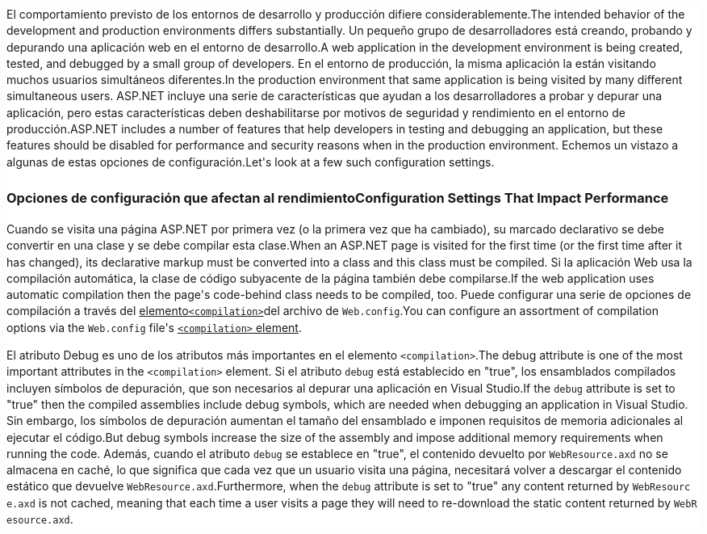 <span data-ttu-id="73c3f-132">El comportamiento previsto de los entornos de desarrollo y producción difiere considerablemente.</span><span class="sxs-lookup"><span data-stu-id="73c3f-132">The intended behavior of the development and production environments differs substantially.</span></span> <span data-ttu-id="73c3f-133">Un pequeño grupo de desarrolladores está creando, probando y depurando una aplicación web en el entorno de desarrollo.</span><span class="sxs-lookup"><span data-stu-id="73c3f-133">A web application in the development environment is being created, tested, and debugged by a small group of developers.</span></span> <span data-ttu-id="73c3f-134">En el entorno de producción, la misma aplicación la están visitando muchos usuarios simultáneos diferentes.</span><span class="sxs-lookup"><span data-stu-id="73c3f-134">In the production environment that same application is being visited by many different simultaneous users.</span></span> <span data-ttu-id="73c3f-135">ASP.NET incluye una serie de características que ayudan a los desarrolladores a probar y depurar una aplicación, pero estas características deben deshabilitarse por motivos de seguridad y rendimiento en el entorno de producción.</span><span class="sxs-lookup"><span data-stu-id="73c3f-135">ASP.NET includes a number of features that help developers in testing and debugging an application, but these features should be disabled for performance and security reasons when in the production environment.</span></span> <span data-ttu-id="73c3f-136">Echemos un vistazo a algunas de estas opciones de configuración.</span><span class="sxs-lookup"><span data-stu-id="73c3f-136">Let's look at a few such configuration settings.</span></span>

### <a name="configuration-settings-that-impact-performance"></a><span data-ttu-id="73c3f-137">Opciones de configuración que afectan al rendimiento</span><span class="sxs-lookup"><span data-stu-id="73c3f-137">Configuration Settings That Impact Performance</span></span>

<span data-ttu-id="73c3f-138">Cuando se visita una página ASP.NET por primera vez (o la primera vez que ha cambiado), su marcado declarativo se debe convertir en una clase y se debe compilar esta clase.</span><span class="sxs-lookup"><span data-stu-id="73c3f-138">When an ASP.NET page is visited for the first time (or the first time after it has changed), its declarative markup must be converted into a class and this class must be compiled.</span></span> <span data-ttu-id="73c3f-139">Si la aplicación Web usa la compilación automática, la clase de código subyacente de la página también debe compilarse.</span><span class="sxs-lookup"><span data-stu-id="73c3f-139">If the web application uses automatic compilation then the page's code-behind class needs to be compiled, too.</span></span> <span data-ttu-id="73c3f-140">Puede configurar una serie de opciones de compilación a través del [elemento`<compilation>`](https://msdn.microsoft.com/library/s10awwz0.aspx)del archivo de `Web.config`.</span><span class="sxs-lookup"><span data-stu-id="73c3f-140">You can configure an assortment of compilation options via the `Web.config` file's [`<compilation>` element](https://msdn.microsoft.com/library/s10awwz0.aspx).</span></span>

<span data-ttu-id="73c3f-141">El atributo Debug es uno de los atributos más importantes en el elemento `<compilation>`.</span><span class="sxs-lookup"><span data-stu-id="73c3f-141">The debug attribute is one of the most important attributes in the `<compilation>` element.</span></span> <span data-ttu-id="73c3f-142">Si el atributo `debug` está establecido en "true", los ensamblados compilados incluyen símbolos de depuración, que son necesarios al depurar una aplicación en Visual Studio.</span><span class="sxs-lookup"><span data-stu-id="73c3f-142">If the `debug` attribute is set to "true" then the compiled assemblies include debug symbols, which are needed when debugging an application in Visual Studio.</span></span> <span data-ttu-id="73c3f-143">Sin embargo, los símbolos de depuración aumentan el tamaño del ensamblado e imponen requisitos de memoria adicionales al ejecutar el código.</span><span class="sxs-lookup"><span data-stu-id="73c3f-143">But debug symbols increase the size of the assembly and impose additional memory requirements when running the code.</span></span> <span data-ttu-id="73c3f-144">Además, cuando el atributo `debug` se establece en "true", el contenido devuelto por `WebResource.axd` no se almacena en caché, lo que significa que cada vez que un usuario visita una página, necesitará volver a descargar el contenido estático que devuelve `WebResource.axd`.</span><span class="sxs-lookup"><span data-stu-id="73c3f-144">Furthermore, when the `debug` attribute is set to "true" any content returned by `WebResource.axd` is not cached, meaning that each time a user visits a page they will need to re-download the static content returned by `WebResource.axd`.</span></span>
